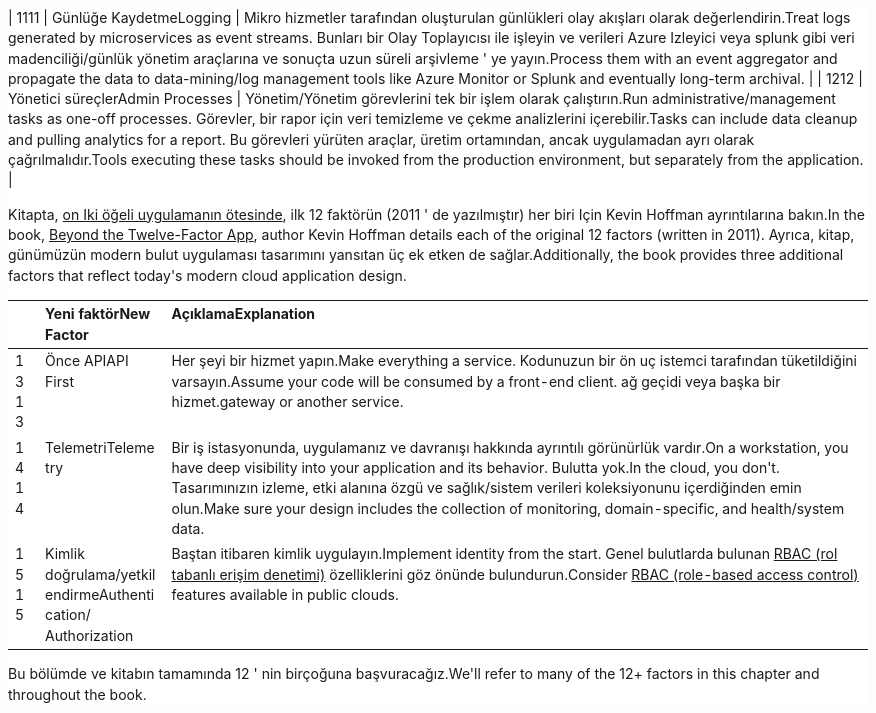 | <span data-ttu-id="e4663-216">11</span><span class="sxs-lookup"><span data-stu-id="e4663-216">11</span></span> | <span data-ttu-id="e4663-217">Günlüğe Kaydetme</span><span class="sxs-lookup"><span data-stu-id="e4663-217">Logging</span></span> | <span data-ttu-id="e4663-218">Mikro hizmetler tarafından oluşturulan günlükleri olay akışları olarak değerlendirin.</span><span class="sxs-lookup"><span data-stu-id="e4663-218">Treat logs generated by microservices as event streams.</span></span> <span data-ttu-id="e4663-219">Bunları bir Olay Toplayıcısı ile işleyin ve verileri Azure Izleyici veya splunk gibi veri madenciliği/günlük yönetim araçlarına ve sonuçta uzun süreli arşivleme ' ye yayın.</span><span class="sxs-lookup"><span data-stu-id="e4663-219">Process them with an event aggregator and propagate the data to data-mining/log management tools like Azure Monitor or Splunk and eventually long-term archival.</span></span> |
| <span data-ttu-id="e4663-220">12</span><span class="sxs-lookup"><span data-stu-id="e4663-220">12</span></span> | <span data-ttu-id="e4663-221">Yönetici süreçler</span><span class="sxs-lookup"><span data-stu-id="e4663-221">Admin Processes</span></span> | <span data-ttu-id="e4663-222">Yönetim/Yönetim görevlerini tek bir işlem olarak çalıştırın.</span><span class="sxs-lookup"><span data-stu-id="e4663-222">Run administrative/management tasks as one-off processes.</span></span> <span data-ttu-id="e4663-223">Görevler, bir rapor için veri temizleme ve çekme analizlerini içerebilir.</span><span class="sxs-lookup"><span data-stu-id="e4663-223">Tasks can include data cleanup and pulling analytics for a report.</span></span> <span data-ttu-id="e4663-224">Bu görevleri yürüten araçlar, üretim ortamından, ancak uygulamadan ayrı olarak çağrılmalıdır.</span><span class="sxs-lookup"><span data-stu-id="e4663-224">Tools executing these tasks should be  invoked from the production environment, but separately from the application.</span></span> |

<span data-ttu-id="e4663-225">Kitapta, [on Iki öğeli uygulamanın ötesinde](https://content.pivotal.io/blog/beyond-the-twelve-factor-app), ilk 12 faktörün (2011 ' de yazılmıştır) her biri Için Kevin Hoffman ayrıntılarına bakın.</span><span class="sxs-lookup"><span data-stu-id="e4663-225">In the book, [Beyond the Twelve-Factor App](https://content.pivotal.io/blog/beyond-the-twelve-factor-app), author Kevin Hoffman details each of the original 12 factors (written in 2011).</span></span> <span data-ttu-id="e4663-226">Ayrıca, kitap, günümüzün modern bulut uygulaması tasarımını yansıtan üç ek etken de sağlar.</span><span class="sxs-lookup"><span data-stu-id="e4663-226">Additionally, the book provides three additional factors that reflect today's modern cloud application design.</span></span>

|    |  <span data-ttu-id="e4663-227">Yeni faktör</span><span class="sxs-lookup"><span data-stu-id="e4663-227">New Factor</span></span> | <span data-ttu-id="e4663-228">Açıklama</span><span class="sxs-lookup"><span data-stu-id="e4663-228">Explanation</span></span>  |
| :-------- | :-------- | :-------- |
| <span data-ttu-id="e4663-229">13</span><span class="sxs-lookup"><span data-stu-id="e4663-229">13</span></span> | <span data-ttu-id="e4663-230">Önce API</span><span class="sxs-lookup"><span data-stu-id="e4663-230">API First</span></span> | <span data-ttu-id="e4663-231">Her şeyi bir hizmet yapın.</span><span class="sxs-lookup"><span data-stu-id="e4663-231">Make everything a service.</span></span> <span data-ttu-id="e4663-232">Kodunuzun bir ön uç istemci tarafından tüketildiğini varsayın.</span><span class="sxs-lookup"><span data-stu-id="e4663-232">Assume your code will be consumed by a front-end client.</span></span> <span data-ttu-id="e4663-233">ağ geçidi veya başka bir hizmet.</span><span class="sxs-lookup"><span data-stu-id="e4663-233">gateway or another service.</span></span> |
| <span data-ttu-id="e4663-234">14</span><span class="sxs-lookup"><span data-stu-id="e4663-234">14</span></span> | <span data-ttu-id="e4663-235">Telemetri</span><span class="sxs-lookup"><span data-stu-id="e4663-235">Telemetry</span></span> | <span data-ttu-id="e4663-236">Bir iş istasyonunda, uygulamanız ve davranışı hakkında ayrıntılı görünürlük vardır.</span><span class="sxs-lookup"><span data-stu-id="e4663-236">On a workstation, you have deep visibility into your application and its behavior.</span></span> <span data-ttu-id="e4663-237">Bulutta yok.</span><span class="sxs-lookup"><span data-stu-id="e4663-237">In the cloud, you don't.</span></span> <span data-ttu-id="e4663-238">Tasarımınızın izleme, etki alanına özgü ve sağlık/sistem verileri koleksiyonunu içerdiğinden emin olun.</span><span class="sxs-lookup"><span data-stu-id="e4663-238">Make sure your design includes the collection of monitoring, domain-specific, and health/system data.</span></span> |
| <span data-ttu-id="e4663-239">15</span><span class="sxs-lookup"><span data-stu-id="e4663-239">15</span></span> | <span data-ttu-id="e4663-240">Kimlik doğrulama/yetkilendirme</span><span class="sxs-lookup"><span data-stu-id="e4663-240">Authentication/ Authorization</span></span>  | <span data-ttu-id="e4663-241">Baştan itibaren kimlik uygulayın.</span><span class="sxs-lookup"><span data-stu-id="e4663-241">Implement identity from the start.</span></span> <span data-ttu-id="e4663-242">Genel bulutlarda bulunan [RBAC (rol tabanlı erişim denetimi)](https://docs.microsoft.com/azure/role-based-access-control/overview) özelliklerini göz önünde bulundurun.</span><span class="sxs-lookup"><span data-stu-id="e4663-242">Consider [RBAC (role-based access control)](https://docs.microsoft.com/azure/role-based-access-control/overview) features available in public clouds.</span></span>  |

<span data-ttu-id="e4663-243">Bu bölümde ve kitabın tamamında 12 ' nin birçoğuna başvuracağız.</span><span class="sxs-lookup"><span data-stu-id="e4663-243">We'll refer to many of the 12+ factors in this chapter and throughout the book.</span></span>
